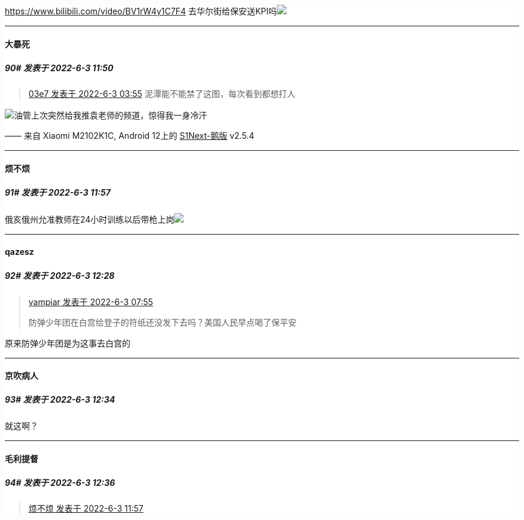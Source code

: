 https://www.bilibili.com/video/BV1rW4y1C7F4</blockquote>
去华尔街给保安送KPI吗<img src="https://static.saraba1st.com/image/smiley/face2017/053.png" referrerpolicy="no-referrer">



*****

####  大暴死  
##### 90#       发表于 2022-6-3 11:50

<blockquote><a href="httphttps://bbs.saraba1st.com/2b/forum.php?mod=redirect&amp;goto=findpost&amp;pid=56104468&amp;ptid=2072819" target="_blank">03e7 发表于 2022-6-3 03:55</a>
泥潭能不能禁了这图，每次看到都想打人</blockquote>
<img src="https://static.saraba1st.com/image/smiley/face2017/037.png" referrerpolicy="no-referrer">油管上次突然给我推袁老师的频道，惊得我一身冷汗

—— 来自 Xiaomi M2102K1C, Android 12上的 [S1Next-鹅版](https://github.com/ykrank/S1-Next/releases) v2.5.4



*****

####  烦不烦  
##### 91#       发表于 2022-6-3 11:57

俄亥俄州允准教师在24小时训练以后带枪上岗<img src="https://static.saraba1st.com/image/smiley/face2017/242.gif" referrerpolicy="no-referrer">



*****

####  qazesz  
##### 92#       发表于 2022-6-3 12:28

<blockquote><a href="httphttps://bbs.saraba1st.com/2b/forum.php?mod=redirect&amp;goto=findpost&amp;pid=56105190&amp;ptid=2072819" target="_blank">vampiar 发表于 2022-6-3 07:55</a>

防弹少年团在白宫给登子的符纸还没发下去吗？美国人民早点喝了保平安</blockquote>
原来防弹少年团是为这事去白宫的



*****

####  京吹病人  
##### 93#       发表于 2022-6-3 12:34

就这啊？

*****

####  毛利提督  
##### 94#       发表于 2022-6-3 12:36

<blockquote><a href="httphttps://bbs.saraba1st.com/2b/forum.php?mod=redirect&amp;goto=findpost&amp;pid=56107884&amp;ptid=2072819" target="_blank">烦不烦 发表于 2022-6-3 11:57</a>
